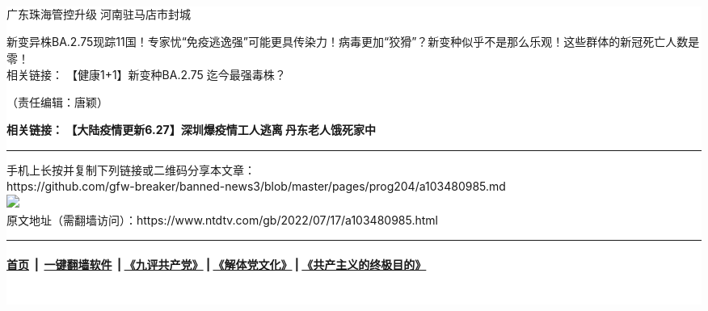  <ok href="https://www.ntdtv.com/gb/2022/07/16/a103480770.html">
   广东珠海管控升级 河南驻马店市封城
  </ok>
 </p>
 <p>
  新变异株BA.2.75现踪11国！专家忧“免疫逃逸强”可能更具传染力！病毒更加“狡猾”？新变种似乎不是那么乐观！这些群体的新冠死亡人数是零！
  <br/>
  相关链接：
  <ok href="https://www.ntdtv.com/gb/2022/07/15/a103480253.html">
   【健康1+1】新变种BA.2.75 迄今最强毒株？
  </ok>
 </p>
 <p>
  （责任编辑：唐颖）
 </p>
 <p>
  <strong>
   相关链接：
   <ok href="https://www.ntdtv.com/gb/2022/06/05/a103447906.html">
    【大陆疫情更新6.27】深圳爆疫情工人逃离 丹东老人饿死家中
   </ok>
  </strong>
 </p>
 <div class="single_ad">
 </div>
</div>
</div>
<hr/>
手机上长按并复制下列链接或二维码分享本文章：<br/>
https://github.com/gfw-breaker/banned-news3/blob/master/pages/prog204/a103480985.md <br/>
<a href='https://github.com/gfw-breaker/banned-news3/blob/master/pages/prog204/a103480985.md'><img src='https://github.com/gfw-breaker/banned-news3/blob/master/pages/prog204/a103480985.md.png'/></a> <br/>
原文地址（需翻墙访问）：https://www.ntdtv.com/gb/2022/07/17/a103480985.html


------------------------
#### [首页](https://github.com/gfw-breaker/banned-news3/blob/master/README.md) &nbsp;|&nbsp; [一键翻墙软件](https://github.com/gfw-breaker/nogfw/blob/master/README.md) &nbsp;| [《九评共产党》](https://github.com/gfw-breaker/9ping.md/blob/master/README.md#九评之一评共产党是什么) | [《解体党文化》](https://github.com/gfw-breaker/jtdwh.md/blob/master/README.md) | [《共产主义的终极目的》](https://github.com/gfw-breaker/gczydzjmd.md/blob/master/README.md)


<img src='http://gfw-breaker.win/banned-news3/pages/prog204/a103480985.md' width='0px' height='0px'/>